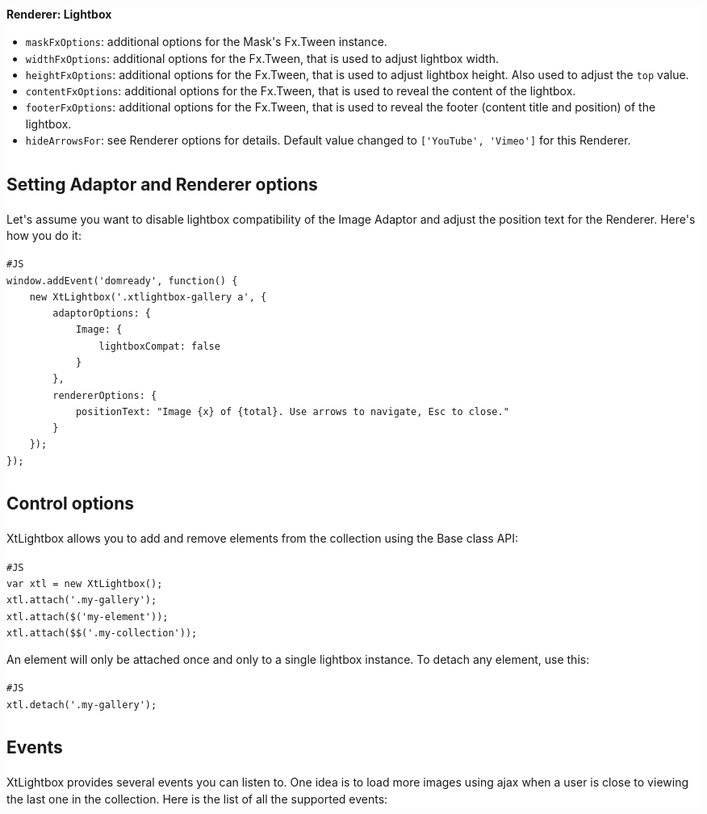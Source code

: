 **Renderer: Lightbox**

* `maskFxOptions`: additional options for the Mask's Fx.Tween instance.
* `widthFxOptions`: additional options for the Fx.Tween, that is used to adjust lightbox width.
* `heightFxOptions`: additional options for the Fx.Tween, that is used to adjust lightbox height. Also used to adjust the `top` value.
* `contentFxOptions`: additional options for the Fx.Tween, that is used to reveal the content of the lightbox.
* `footerFxOptions`: additional options for the Fx.Tween, that is used to reveal the footer (content title and position) of the lightbox.
* `hideArrowsFor`: see Renderer options for details. Default value changed to `['YouTube', 'Vimeo']` for this Renderer.

Setting Adaptor and Renderer options
------------------------------------

Let's assume you want to disable lightbox compatibility of the Image Adaptor and
adjust the position text for the Renderer. Here's how you do it:

    #JS
    window.addEvent('domready', function() {
        new XtLightbox('.xtlightbox-gallery a', {
            adaptorOptions: {
                Image: {
                    lightboxCompat: false
                }
            },
            rendererOptions: {
                positionText: "Image {x} of {total}. Use arrows to navigate, Esc to close."
            }
        });
    });


Control options
---------------

XtLightbox allows you to add and remove elements from the collection using the
Base class API:

    #JS
    var xtl = new XtLightbox();
    xtl.attach('.my-gallery');
    xtl.attach($('my-element'));
    xtl.attach($$('.my-collection'));

An element will only be attached once and only to a single lightbox instance. To
detach any element, use this:

    #JS
    xtl.detach('.my-gallery');

Events
------

XtLightbox provides several events you can listen to. One idea is to load more
images using ajax when a user is close to viewing the last one in the collection.
Here is the list of all the supported events:
